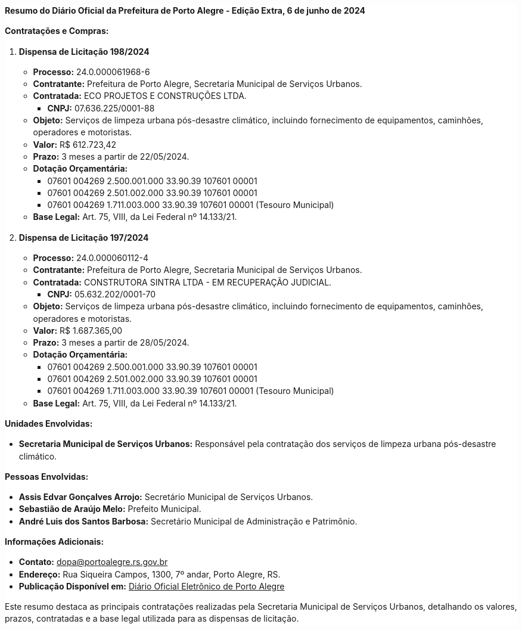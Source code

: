 **Resumo do Diário Oficial da Prefeitura de Porto Alegre - Edição Extra, 6 de junho de 2024**

**Contratações e Compras:**

1. **Dispensa de Licitação 198/2024**
   - **Processo:** 24.0.000061968-6
   - **Contratante:** Prefeitura de Porto Alegre, Secretaria Municipal de Serviços Urbanos.
   - **Contratada:** ECO PROJETOS E CONSTRUÇÕES LTDA.
     - **CNPJ:** 07.636.225/0001-88
   - **Objeto:** Serviços de limpeza urbana pós-desastre climático, incluindo fornecimento de equipamentos, caminhões, operadores e motoristas.
   - **Valor:** R$ 612.723,42
   - **Prazo:** 3 meses a partir de 22/05/2024.
   - **Dotação Orçamentária:** 
     - 07601 004269 2.500.001.000 33.90.39 107601 00001
     - 07601 004269 2.501.002.000 33.90.39 107601 00001
     - 07601 004269 1.711.003.000 33.90.39 107601 00001 (Tesouro Municipal)
   - **Base Legal:** Art. 75, VIII, da Lei Federal nº 14.133/21.

2. **Dispensa de Licitação 197/2024**
   - **Processo:** 24.0.000060112-4
   - **Contratante:** Prefeitura de Porto Alegre, Secretaria Municipal de Serviços Urbanos.
   - **Contratada:** CONSTRUTORA SINTRA LTDA - EM RECUPERAÇÃO JUDICIAL.
     - **CNPJ:** 05.632.202/0001-70
   - **Objeto:** Serviços de limpeza urbana pós-desastre climático, incluindo fornecimento de equipamentos, caminhões, operadores e motoristas.
   - **Valor:** R$ 1.687.365,00
   - **Prazo:** 3 meses a partir de 28/05/2024.
   - **Dotação Orçamentária:** 
     - 07601 004269 2.500.001.000 33.90.39 107601 00001
     - 07601 004269 2.501.002.000 33.90.39 107601 00001
     - 07601 004269 1.711.003.000 33.90.39 107601 00001 (Tesouro Municipal)
   - **Base Legal:** Art. 75, VIII, da Lei Federal nº 14.133/21.

**Unidades Envolvidas:**
- **Secretaria Municipal de Serviços Urbanos:** Responsável pela contratação dos serviços de limpeza urbana pós-desastre climático.

**Pessoas Envolvidas:**
- **Assis Edvar Gonçalves Arrojo:** Secretário Municipal de Serviços Urbanos.
- **Sebastião de Araújo Melo:** Prefeito Municipal.
- **André Luis dos Santos Barbosa:** Secretário Municipal de Administração e Patrimônio.

**Informações Adicionais:**
- **Contato:** dopa@portoalegre.rs.gov.br
- **Endereço:** Rua Siqueira Campos, 1300, 7º andar, Porto Alegre, RS.
- **Publicação Disponível em:** [Diário Oficial Eletrônico de Porto Alegre](http://www.portoalegre.rs.gov.br/dopa)

Este resumo destaca as principais contratações realizadas pela Secretaria Municipal de Serviços Urbanos, detalhando os valores, prazos, contratadas e a base legal utilizada para as dispensas de licitação.